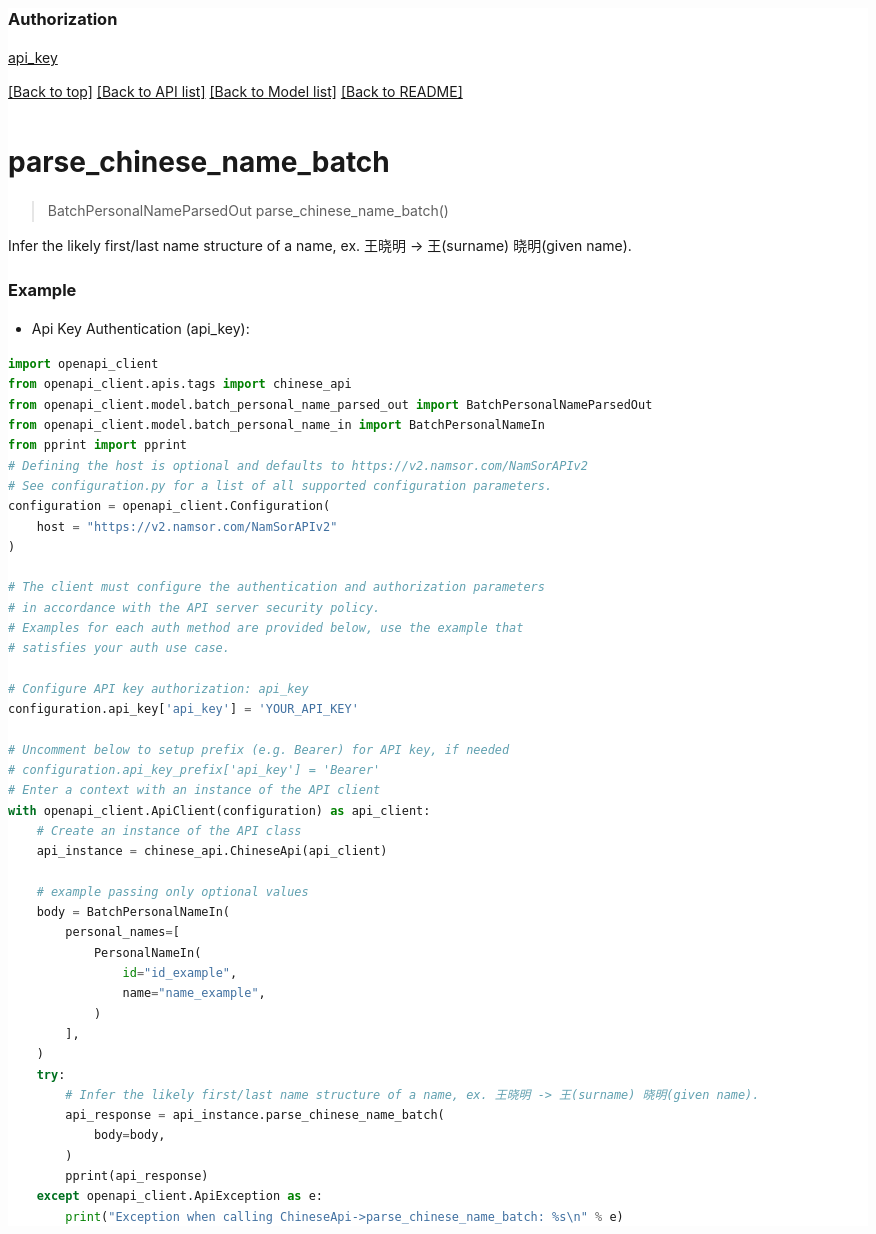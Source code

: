 ### Authorization

[api_key](../../../README.md#api_key)

[[Back to top]](#__pageTop) [[Back to API list]](../../../README.md#documentation-for-api-endpoints) [[Back to Model list]](../../../README.md#documentation-for-models) [[Back to README]](../../../README.md)

# **parse_chinese_name_batch**
<a id="parse_chinese_name_batch"></a>
> BatchPersonalNameParsedOut parse_chinese_name_batch()

Infer the likely first/last name structure of a name, ex. 王晓明 -> 王(surname) 晓明(given name).

### Example

* Api Key Authentication (api_key):
```python
import openapi_client
from openapi_client.apis.tags import chinese_api
from openapi_client.model.batch_personal_name_parsed_out import BatchPersonalNameParsedOut
from openapi_client.model.batch_personal_name_in import BatchPersonalNameIn
from pprint import pprint
# Defining the host is optional and defaults to https://v2.namsor.com/NamSorAPIv2
# See configuration.py for a list of all supported configuration parameters.
configuration = openapi_client.Configuration(
    host = "https://v2.namsor.com/NamSorAPIv2"
)

# The client must configure the authentication and authorization parameters
# in accordance with the API server security policy.
# Examples for each auth method are provided below, use the example that
# satisfies your auth use case.

# Configure API key authorization: api_key
configuration.api_key['api_key'] = 'YOUR_API_KEY'

# Uncomment below to setup prefix (e.g. Bearer) for API key, if needed
# configuration.api_key_prefix['api_key'] = 'Bearer'
# Enter a context with an instance of the API client
with openapi_client.ApiClient(configuration) as api_client:
    # Create an instance of the API class
    api_instance = chinese_api.ChineseApi(api_client)

    # example passing only optional values
    body = BatchPersonalNameIn(
        personal_names=[
            PersonalNameIn(
                id="id_example",
                name="name_example",
            )
        ],
    )
    try:
        # Infer the likely first/last name structure of a name, ex. 王晓明 -> 王(surname) 晓明(given name).
        api_response = api_instance.parse_chinese_name_batch(
            body=body,
        )
        pprint(api_response)
    except openapi_client.ApiException as e:
        print("Exception when calling ChineseApi->parse_chinese_name_batch: %s\n" % e)
```